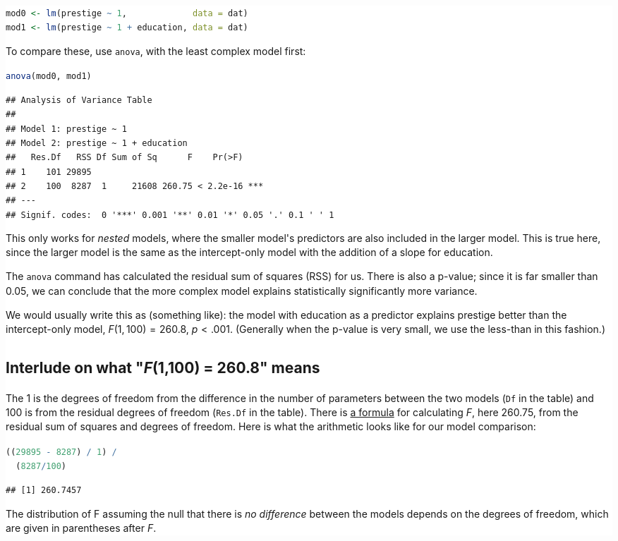 
```r
mod0 <- lm(prestige ~ 1,             data = dat)
mod1 <- lm(prestige ~ 1 + education, data = dat)
```

To compare these, use `anova`, with the least complex model first:


```r
anova(mod0, mod1)
```

```
## Analysis of Variance Table
## 
## Model 1: prestige ~ 1
## Model 2: prestige ~ 1 + education
##   Res.Df   RSS Df Sum of Sq      F    Pr(>F)    
## 1    101 29895                                  
## 2    100  8287  1     21608 260.75 < 2.2e-16 ***
## ---
## Signif. codes:  0 '***' 0.001 '**' 0.01 '*' 0.05 '.' 0.1 ' ' 1
```

This only works for *nested* models, where the smaller model's predictors are also included in the larger model. This is true here, since the larger model is the same as the intercept-only model with the addition of a slope for education.

The `anova` command has calculated the residual sum of squares (RSS) for us. There is also a p-value; since it is far smaller than 0.05,  we can conclude that the more complex model explains statistically significantly more variance.

We would usually write this as (something like): the model with education as a predictor explains prestige better than the intercept-only model, $F(1,100) = 260.8$, $p < .001$. (Generally when the p-value is very small, we use the less-than in this fashion.)



## Interlude on what "*F*(1,100) = 260.8" means

The 1 is the degrees of freedom from the difference in the number of parameters between the two models (`Df` in the table) and 100 is from the residual degrees of freedom (`Res.Df` in the table). There is [a formula](https://www.graphpad.com/guides/prism/7/curve-fitting/reg_howtheftestworks.htm) for calculating *F*, here 260.75, from the residual sum of squares and degrees of freedom. Here is what the arithmetic looks like for our model comparison:


```r
((29895 - 8287) / 1) / 
  (8287/100) 
```

```
## [1] 260.7457
```

The distribution of F assuming the null that there is *no difference* between the models depends on the degrees of freedom, which are given in parentheses after *F*.
